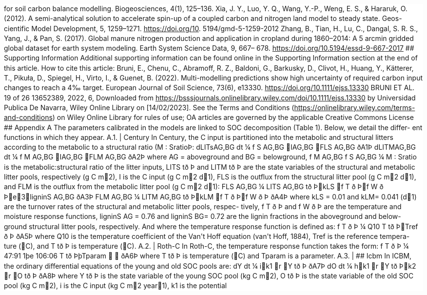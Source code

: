 for soil carbon balance modelling. Biogeosciences, 4(1), 125–136. Xia, J. Y., Luo, Y. Q., Wang, Y.-P., Weng, E. S., & Hararuk, O. (2012). A semi-analytical solution to accelerate spin-up of a coupled carbon and nitrogen land model to steady state. Geos- cientific Model Development, 5, 1259–1271. https://doi.org/10. 5194/gmd-5-1259-2012 Zhang, B., Tian, H., Lu, C., Dangal, S. R. S., Yang, J., & Pan, S. (2017). Global manure nitrogen production and application in cropland during 1860–2014: A 5 arcmin gridded global dataset for earth system modeling. Earth System Science Data, 9, 667– 678. https://doi.org/10.5194/essd-9-667-2017 ## Supporting Information Additional supporting information can be found online in the Supporting Information section at the end of this article. How to cite this article: Bruni, E., Chenu, C., Abramoff, R. Z., Baldoni, G., Barkusky, D., Clivot, H., Huang, Y., Kätterer, T., Pikuła, D., Spiegel, H., Virto, I., & Guenet, B. (2022). Multi-modelling predictions show high uncertainty of required carbon input changes to reach a 4‰ target. European Journal of Soil Science, 73(6), e13330. https://doi.org/10.1111/ejss.13330 BRUNI ET AL. 19 of 26 13652389, 2022, 6, Downloaded from https://bsssjournals.onlinelibrary.wiley.com/doi/10.1111/ejss.13330 by Universidad Publica De Navarra, Wiley Online Library on [14/02/2023]. See the Terms and Conditions (https://onlinelibrary.wiley.com/terms-and-conditions) on Wiley Online Library for rules of use; OA articles are governed by the applicable Creative Commons License ## Appendix A The parameters calibrated in the models are linked to SOC decomposition (Table 1). Below, we detail the differ- ent functions in which they appear. A.1. | Century In Century, the C input is partitioned into the metabolic and structural litters according to the metabolic to a structural ratio (M : SratioÞ: dLITsAG,BG dt ¼ f S AG,BG IAG,BG FLS AG,BG ðA1Þ dLITMAG,BG dt ¼ f M AG,BG IAG,BG FLM AG,BG ðA2Þ where AG = aboveground and BG = belowground, f M AG,BG f S AG,BG ¼ M : Sratio is the metabolic:structural ratio of the litter inputs, LITS tð Þ and LITM tð Þ are the state variables of the structural and metabolic litter pools, respectively (g C m2), I is the C input (g C m2 d1), FLS is the outflux from the structural litter pool (g C m2 d1), and FLM is the outflux from the metabolic litter pool (g C m2 d1): FLS AG,BG ¼ LITS AG,BG tð ÞkLS f T ð Þf W ð Þe3ligninS AG,BG ðA3Þ FLM AG,BG ¼ LITM AG,BG tð ÞkLM f T ð Þf W ð Þ ðA4Þ where kLS = 0.01 and kLM= 0.041 (d1) are the turnover rates of the structural and metabolic litter pools, respec- tively, f T ð Þ and f W ð Þ are the temperature and moisture response functions, ligninS AG = 0.76 and ligninS BG= 0.72 are the lignin fractions in the aboveground and below- ground structural litter pools, respectively. And where the temperature response function is defined as: f T ð Þ ¼ Q10 T tð ÞTref ð Þ ðA5Þ where Q10 is the temperature coefficient of the Van't Hoff equation (van't Hoff, 1884), Tref is the reference tempera- ture (C), and T tð Þ is temperature (C). A.2. | Roth-C In Roth-C, the temperature response function takes the form: f T ð Þ ¼ 47:91 1þe 106:06 T tð ÞþTparam   ðA6Þ where T tð Þ is temperature (C) and Tparam is a parameter. A.3. | ## Icbm In ICBM, the ordinary differential equations of the young and old SOC pools are: dY dt ¼ ik1 r Y tð Þ ðA7Þ dO dt ¼ hk1 r Y tð Þk2 r O tð Þ ðA8Þ where Y tð Þ is the state variable of the young SOC pool (kg C m2), O tð Þ is the state variable of the old SOC pool (kg C m2), i is the C input (kg C m2 year1), k1 is the potential